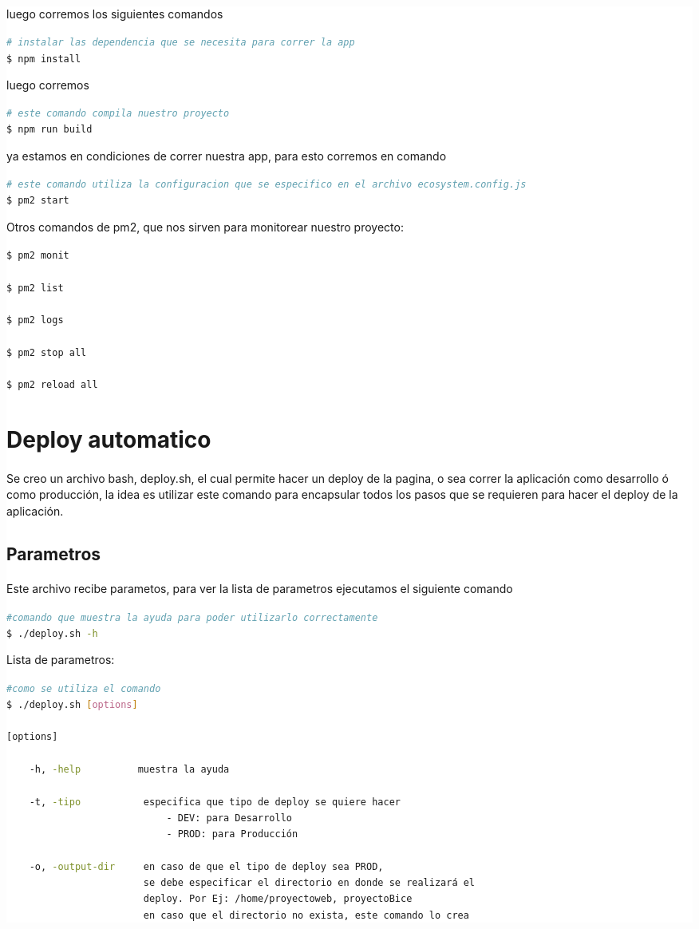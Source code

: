 luego corremos los siguientes comandos

```bash
# instalar las dependencia que se necesita para correr la app
$ npm install
```

luego corremos

```bash
# este comando compila nuestro proyecto
$ npm run build
```

ya estamos en condiciones de correr nuestra app, para esto corremos en comando

```bash
# este comando utiliza la configuracion que se especifico en el archivo ecosystem.config.js
$ pm2 start
```

Otros comandos de pm2, que nos sirven para monitorear nuestro proyecto:

```bash
$ pm2 monit

$ pm2 list

$ pm2 logs

$ pm2 stop all

$ pm2 reload all
```

# Deploy automatico

Se creo un archivo bash, deploy.sh, el cual permite hacer un deploy de la pagina, o sea correr la aplicación como desarrollo ó como producción, la idea es utilizar este comando para encapsular todos los pasos que se requieren para hacer el deploy de la aplicación.

## Parametros

Este archivo recibe parametos, para ver la lista de parametros ejecutamos el siguiente comando

```bash
#comando que muestra la ayuda para poder utilizarlo correctamente 
$ ./deploy.sh -h
```
Lista de parametros:

```bash
#como se utiliza el comando
$ ./deploy.sh [options]

[options]

    -h, -help          muestra la ayuda

    -t, -tipo           especifica que tipo de deploy se quiere hacer
                            - DEV: para Desarrollo  
                            - PROD: para Producción

    -o, -output-dir     en caso de que el tipo de deploy sea PROD, 
                        se debe especificar el directorio en donde se realizará el  
                        deploy. Por Ej: /home/proyectoweb, proyectoBice
                        en caso que el directorio no exista, este comando lo crea

```